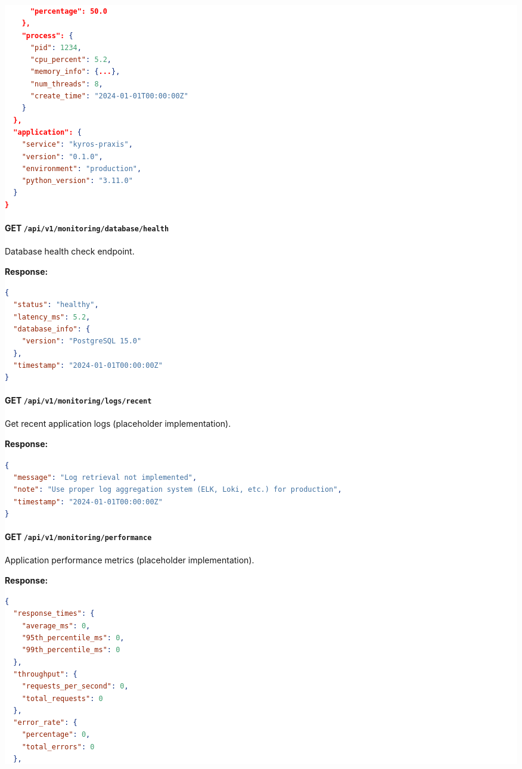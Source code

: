 ```json
      "percentage": 50.0
    },
    "process": {
      "pid": 1234,
      "cpu_percent": 5.2,
      "memory_info": {...},
      "num_threads": 8,
      "create_time": "2024-01-01T00:00:00Z"
    }
  },
  "application": {
    "service": "kyros-praxis",
    "version": "0.1.0",
    "environment": "production",
    "python_version": "3.11.0"
  }
}
```

#### GET `/api/v1/monitoring/database/health`
Database health check endpoint.

**Response:**
```json
{
  "status": "healthy",
  "latency_ms": 5.2,
  "database_info": {
    "version": "PostgreSQL 15.0"
  },
  "timestamp": "2024-01-01T00:00:00Z"
}
```

#### GET `/api/v1/monitoring/logs/recent`
Get recent application logs (placeholder implementation).

**Response:**
```json
{
  "message": "Log retrieval not implemented",
  "note": "Use proper log aggregation system (ELK, Loki, etc.) for production",
  "timestamp": "2024-01-01T00:00:00Z"
}
```

#### GET `/api/v1/monitoring/performance`
Application performance metrics (placeholder implementation).

**Response:**
```json
{
  "response_times": {
    "average_ms": 0,
    "95th_percentile_ms": 0,
    "99th_percentile_ms": 0
  },
  "throughput": {
    "requests_per_second": 0,
    "total_requests": 0
  },
  "error_rate": {
    "percentage": 0,
    "total_errors": 0
  },
```